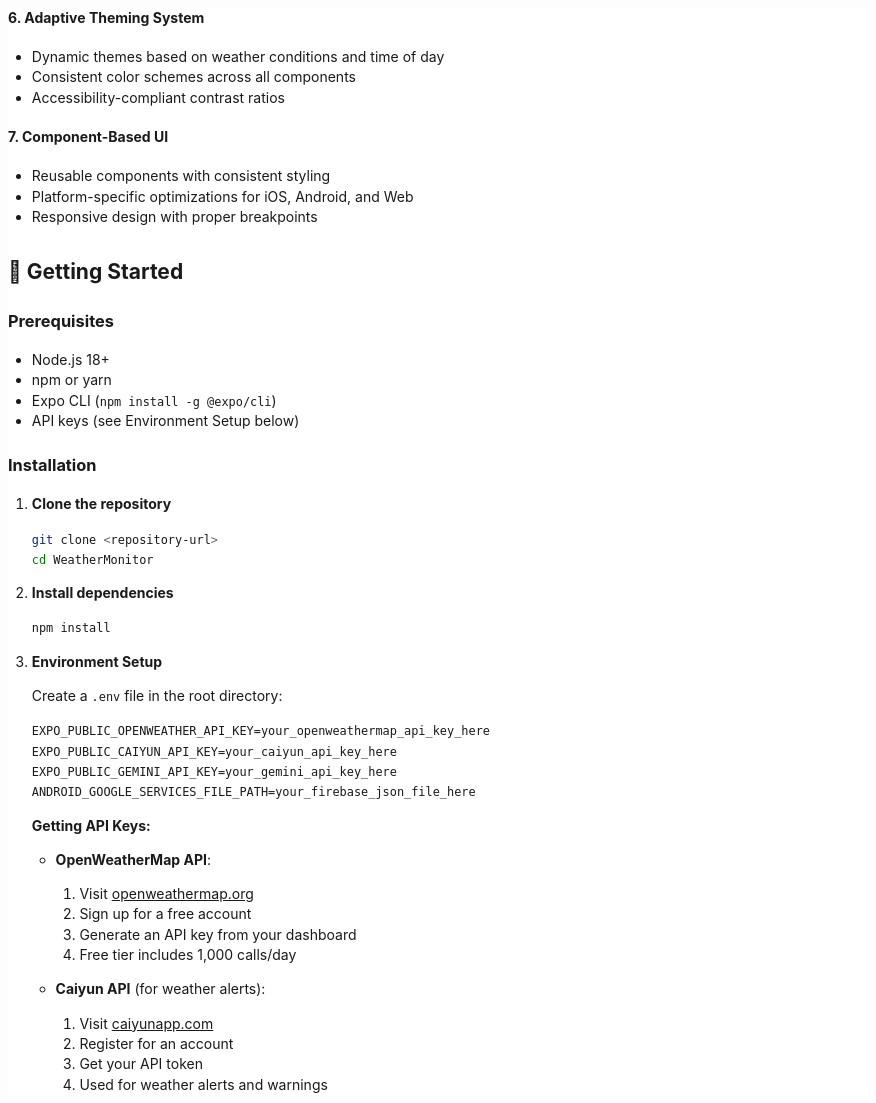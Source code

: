 #### 6. **Adaptive Theming System**
- Dynamic themes based on weather conditions and time of day
- Consistent color schemes across all components
- Accessibility-compliant contrast ratios

#### 7. **Component-Based UI**
- Reusable components with consistent styling
- Platform-specific optimizations for iOS, Android, and Web
- Responsive design with proper breakpoints

## 🚀 Getting Started

### Prerequisites

- Node.js 18+ 
- npm or yarn
- Expo CLI (`npm install -g @expo/cli`)
- API keys (see Environment Setup below)

### Installation

1. **Clone the repository**
   ```bash
   git clone <repository-url>
   cd WeatherMonitor
   ```

2. **Install dependencies**
   ```bash
   npm install
   ```

3. **Environment Setup**
   
   Create a `.env` file in the root directory:
   ```env
   EXPO_PUBLIC_OPENWEATHER_API_KEY=your_openweathermap_api_key_here
   EXPO_PUBLIC_CAIYUN_API_KEY=your_caiyun_api_key_here
   EXPO_PUBLIC_GEMINI_API_KEY=your_gemini_api_key_here
   ANDROID_GOOGLE_SERVICES_FILE_PATH=your_firebase_json_file_here
   ```

   **Getting API Keys:**
   
   - **OpenWeatherMap API**: 
     1. Visit [openweathermap.org](https://openweathermap.org/api)
     2. Sign up for a free account
     3. Generate an API key from your dashboard
     4. Free tier includes 1,000 calls/day
   
   - **Caiyun API** (for weather alerts):
     1. Visit [caiyunapp.com](https://caiyunapp.com/api)
     2. Register for an account
     3. Get your API token
     4. Used for weather alerts and warnings
